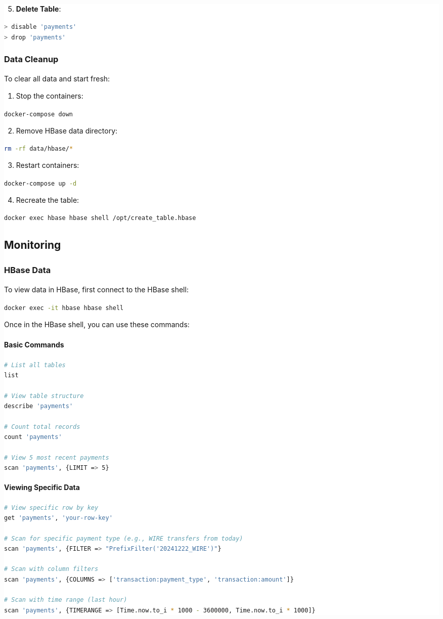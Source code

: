 5. **Delete Table**:
```bash
> disable 'payments'
> drop 'payments'
```

### Data Cleanup

To clear all data and start fresh:
1. Stop the containers:
```bash
docker-compose down
```

2. Remove HBase data directory:
```bash
rm -rf data/hbase/*
```

3. Restart containers:
```bash
docker-compose up -d
```

4. Recreate the table:
```bash
docker exec hbase hbase shell /opt/create_table.hbase
```

## Monitoring

### HBase Data
To view data in HBase, first connect to the HBase shell:
```bash
docker exec -it hbase hbase shell
```

Once in the HBase shell, you can use these commands:

#### Basic Commands
```bash
# List all tables
list

# View table structure
describe 'payments'

# Count total records
count 'payments'

# View 5 most recent payments
scan 'payments', {LIMIT => 5}
```

#### Viewing Specific Data
```bash
# View specific row by key
get 'payments', 'your-row-key'

# Scan for specific payment type (e.g., WIRE transfers from today)
scan 'payments', {FILTER => "PrefixFilter('20241222_WIRE')"}

# Scan with column filters
scan 'payments', {COLUMNS => ['transaction:payment_type', 'transaction:amount']}

# Scan with time range (last hour)
scan 'payments', {TIMERANGE => [Time.now.to_i * 1000 - 3600000, Time.now.to_i * 1000]}
```